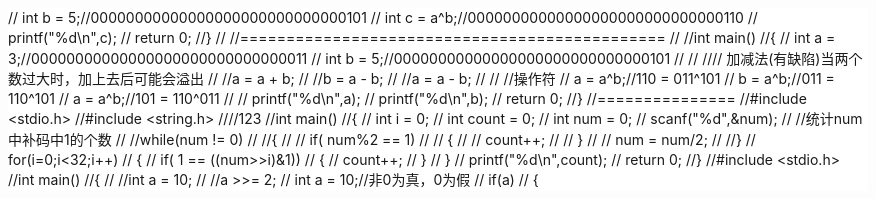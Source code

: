 //	int b = 5;//00000000000000000000000000000101
//	int c = a^b;//00000000000000000000000000000110
//	printf("%d\n",c);
//	return 0;
//}
//
//==============================================
//
//int main()
//{
//	int a = 3;//00000000000000000000000000000011
//	int b = 5;//00000000000000000000000000000101
//
//	//// 加减法(有缺陷)当两个数过大时，加上去后可能会溢出
//	//a = a + b;
//	//b = a - b;
//	//a = a - b;
//
//	//操作符
//	a = a^b;//110 = 011^101
//	b = a^b;//011 = 110^101
//	a = a^b;//101 = 110^011
//
//	printf("%d\n",a);
//	printf("%d\n",b);
//	return 0;
//}
//===============
//#include <stdio.h>
//#include <string.h>
////123
//int main()
//{
//	int i = 0;
//	int count = 0;
//	int num = 0;
//	scanf("%d",&num);
//	//统计num中补码中1的个数
//	//while(num !=  0)
//	//{
//	//	if( num%2 == 1)
//	//	{
//	//		count++;
//	//	}
//	//	num = num/2;
//	//}
//	for(i=0;i<32;i++)
//	{
//		if( 1 == ((num>>i)&1))
//		{
//			count++;
//		}
//	}
//	printf("%d\n",count);
//	return 0;
//}
//#include <stdio.h>
//int main()
//{
//	//int a = 10;
//	//a >>= 2;
//	int a = 10;//非0为真，0为假
//	if(a)
//	{